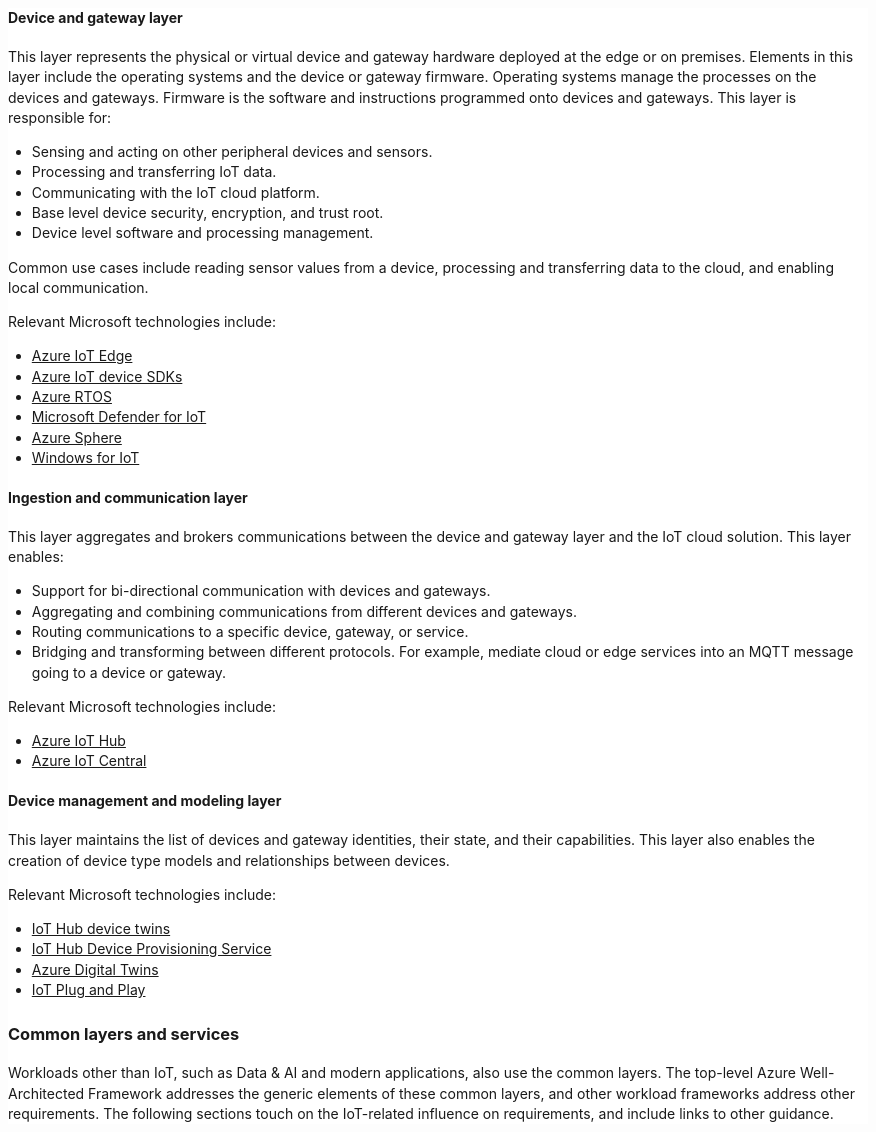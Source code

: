 #### Device and gateway layer

This layer represents the physical or virtual device and gateway hardware deployed at the edge or on premises. Elements in this layer include the operating systems and the device or gateway firmware. Operating systems manage the processes on the devices and gateways. Firmware is the software and instructions programmed onto devices and gateways. This layer is responsible for:

- Sensing and acting on other peripheral devices and sensors.
- Processing and transferring IoT data.
- Communicating with the IoT cloud platform.
- Base level device security, encryption, and trust root.
- Device level software and processing management.

Common use cases include reading sensor values from a device, processing and transferring data to the cloud, and enabling local communication.

Relevant Microsoft technologies include:

- [Azure IoT Edge](/azure/iot-edge/about-iot-edge)
- [Azure IoT device SDKs](/azure/iot-hub/iot-hub-devguide-sdks)
- [Azure RTOS](/azure/rtos/overview-rtos)
- [Microsoft Defender for IoT](/azure/defender-for-iot)
- [Azure Sphere](/azure-sphere/product-overview/what-is-azure-sphere)
- [Windows for IoT](/windows/iot)

#### Ingestion and communication layer

This layer aggregates and brokers communications between the device and gateway layer and the IoT cloud solution. This layer enables:

- Support for bi-directional communication with devices and gateways.
- Aggregating and combining communications from different devices and gateways.
- Routing communications to a specific device, gateway, or service.
- Bridging and transforming between different protocols. For example, mediate cloud or edge services into an MQTT message going to a device or gateway.

Relevant Microsoft technologies include:

- [Azure IoT Hub](/azure/iot-hub/iot-concepts-and-iot-hub)
- [Azure IoT Central](/azure/iot-central/core/overview-iot-central)

#### Device management and modeling layer

This layer maintains the list of devices and gateway identities, their state, and their capabilities. This layer also enables the creation of device type models and relationships between devices.

Relevant Microsoft technologies include:

- [IoT Hub device twins](/azure/iot-hub/iot-hub-devguide-device-twins)
- [IoT Hub Device Provisioning Service](/azure/iot-dps/about-iot-dps)
- [Azure Digital Twins](/azure/digital-twins/overview)
- [IoT Plug and Play](/azure/iot-develop/overview-iot-plug-and-play)

### Common layers and services

Workloads other than IoT, such as Data & AI and modern applications, also use the common layers. The top-level Azure Well-Architected Framework addresses the generic elements of these common layers, and other workload frameworks address other requirements. The following sections touch on the IoT-related influence on requirements, and include links to other guidance.
